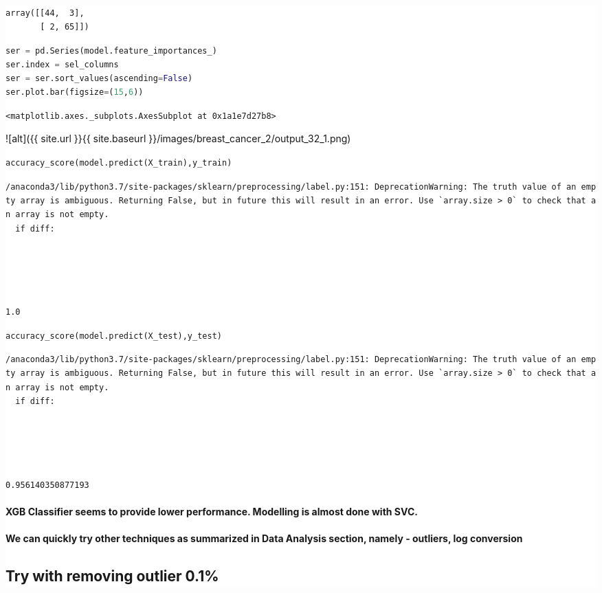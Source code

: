 

    array([[44,  3],
           [ 2, 65]])




```python
ser = pd.Series(model.feature_importances_)
ser.index = sel_columns
ser = ser.sort_values(ascending=False)
ser.plot.bar(figsize=(15,6))
```




    <matplotlib.axes._subplots.AxesSubplot at 0x1a1e7d27b8>




![alt]({{ site.url }}{{ site.baseurl }}/images/breast_cancer_2/output_32_1.png)



```python
accuracy_score(model.predict(X_train),y_train)
```

    /anaconda3/lib/python3.7/site-packages/sklearn/preprocessing/label.py:151: DeprecationWarning: The truth value of an empty array is ambiguous. Returning False, but in future this will result in an error. Use `array.size > 0` to check that an array is not empty.
      if diff:





    1.0




```python
accuracy_score(model.predict(X_test),y_test)
```

    /anaconda3/lib/python3.7/site-packages/sklearn/preprocessing/label.py:151: DeprecationWarning: The truth value of an empty array is ambiguous. Returning False, but in future this will result in an error. Use `array.size > 0` to check that an array is not empty.
      if diff:





    0.956140350877193



#### XGB Classifier seems to provide lower performance. Modelling is almost done with SVC.
#### We can quickly try other techniques as summarized in Data Analysis section, namely - outliers, log conversion

## Try with removing outlier 0.1%
